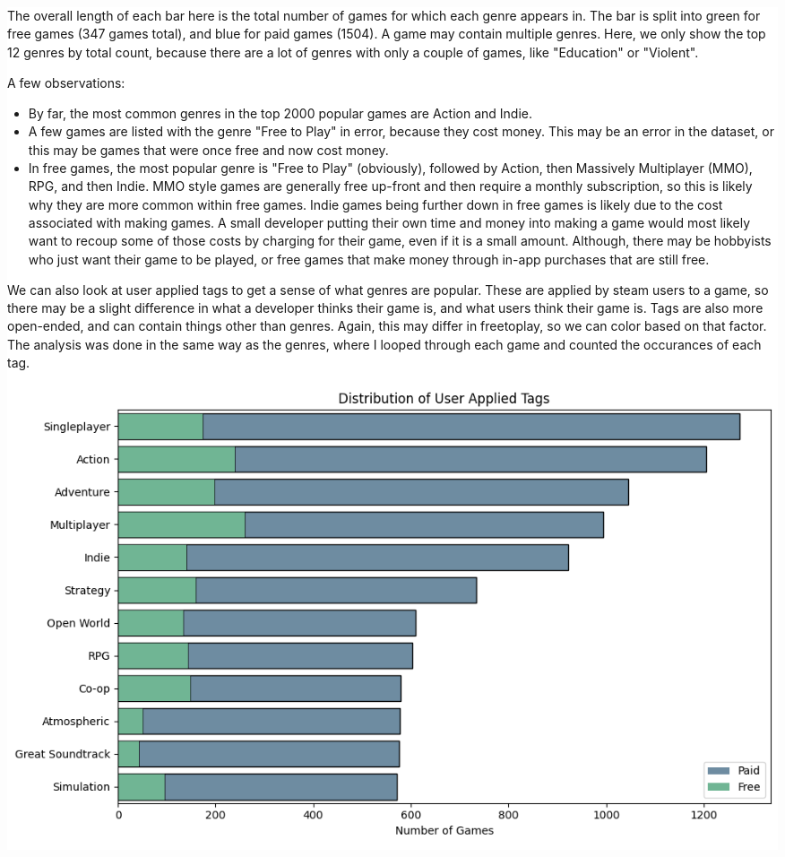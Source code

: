 

The overall length of each bar here is the total number of games for which each genre appears in. The bar is split into green for free games (347 games total), and blue for paid games (1504). A game may contain multiple genres. Here, we only show the top 12 genres by total count, because there are a lot of genres with only a couple of games, like "Education" or "Violent". 

A few observations:
- By far, the most common genres in the top 2000 popular games are Action and Indie.
- A few games are listed with the genre "Free to Play" in error, because they cost money. This may be an error in the dataset, or this may be games that were once free and now cost money.
- In free games, the most popular genre is "Free to Play" (obviously), followed by Action, then Massively Multiplayer (MMO), RPG, and then Indie. MMO style games are generally free up-front and then require a monthly subscription, so this is likely why they are more common within free games. Indie games being further down in free games is likely due to the cost associated with making games. A small developer putting their own time and money into making a game would most likely want to recoup some of those costs by charging for their game, even if it is a small amount. Although, there may be hobbyists who just want their game to be played, or free games that make money through in-app purchases that are still free.

We can also look at user applied tags to get a sense of what genres are popular. These are applied by steam users to a game, so there may be a slight difference in what a developer thinks their game is, and what users think their game is. Tags are also more open-ended, and can contain things other than genres. Again, this may differ in freetoplay, so we can color based on that factor. The analysis was done in the same way as the genres, where I looped through each game and counted the occurances of each tag.


    
![png](/assets/blog/gamingtrends/2025-02-12-Gaming-Trends_10_0.png)
    